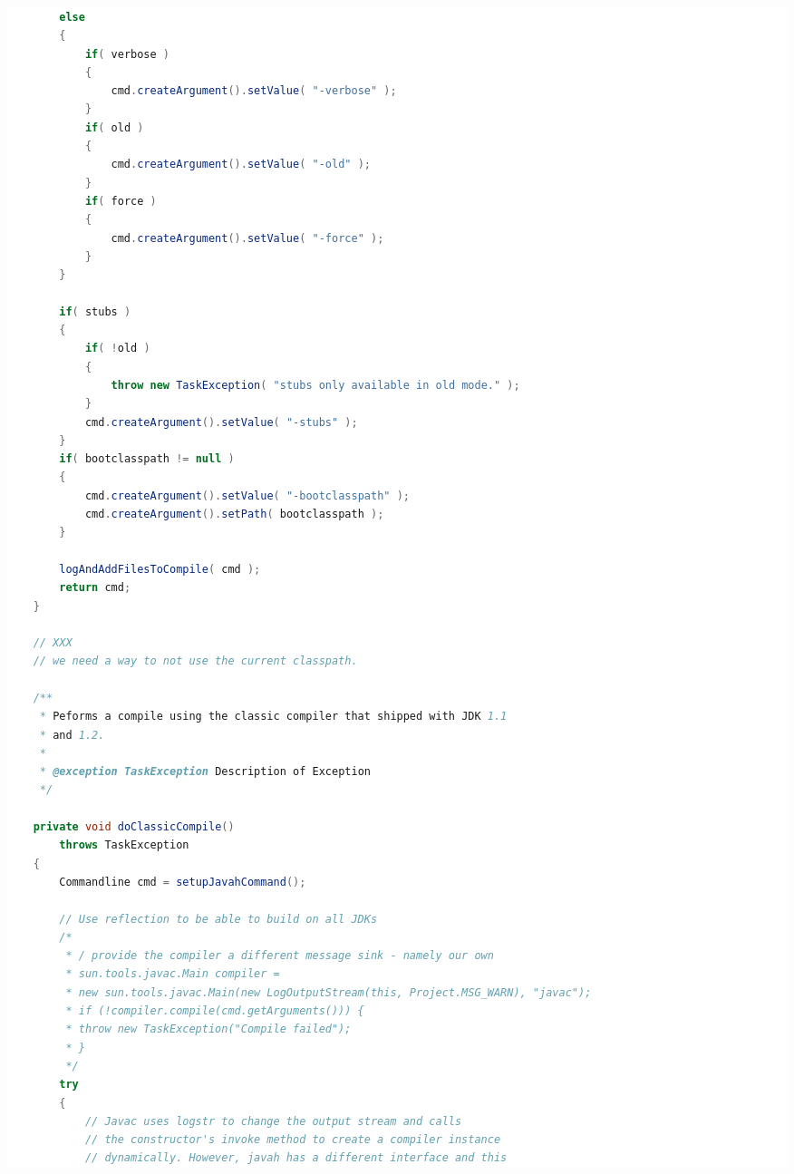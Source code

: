 ```java
        else
        {
            if( verbose )
            {
                cmd.createArgument().setValue( "-verbose" );
            }
            if( old )
            {
                cmd.createArgument().setValue( "-old" );
            }
            if( force )
            {
                cmd.createArgument().setValue( "-force" );
            }
        }

        if( stubs )
        {
            if( !old )
            {
                throw new TaskException( "stubs only available in old mode." );
            }
            cmd.createArgument().setValue( "-stubs" );
        }
        if( bootclasspath != null )
        {
            cmd.createArgument().setValue( "-bootclasspath" );
            cmd.createArgument().setPath( bootclasspath );
        }

        logAndAddFilesToCompile( cmd );
        return cmd;
    }

    // XXX
    // we need a way to not use the current classpath.

    /**
     * Peforms a compile using the classic compiler that shipped with JDK 1.1
     * and 1.2.
     *
     * @exception TaskException Description of Exception
     */

    private void doClassicCompile()
        throws TaskException
    {
        Commandline cmd = setupJavahCommand();

        // Use reflection to be able to build on all JDKs
        /*
         * / provide the compiler a different message sink - namely our own
         * sun.tools.javac.Main compiler =
         * new sun.tools.javac.Main(new LogOutputStream(this, Project.MSG_WARN), "javac");
         * if (!compiler.compile(cmd.getArguments())) {
         * throw new TaskException("Compile failed");
         * }
         */
        try
        {
            // Javac uses logstr to change the output stream and calls
            // the constructor's invoke method to create a compiler instance
            // dynamically. However, javah has a different interface and this
```